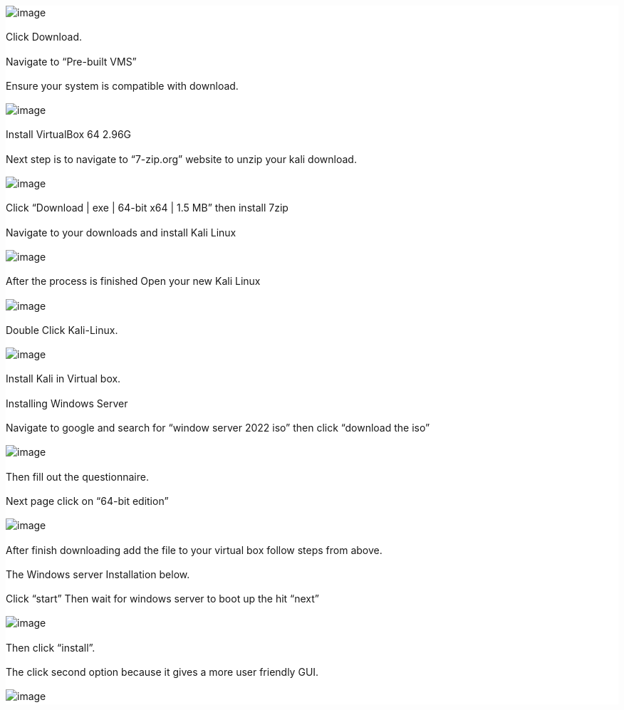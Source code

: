 ![image](https://github.com/3RR0b0t/Active-Directory-Lab/assets/168855597/b60c7f77-cf70-4f4b-ab57-38b948ae32c4)

Click Download.

Navigate to “Pre-built VMS”

Ensure your system is compatible  with download.

![image](https://github.com/3RR0b0t/Active-Directory-Lab/assets/168855597/eff8c892-cc2e-4106-99ae-1bcea6b31677)

Install VirtualBox 64 2.96G

Next step is to navigate to “7-zip.org” website to unzip your kali download. 

![image](https://github.com/3RR0b0t/Active-Directory-Lab/assets/168855597/c0ca8ab0-ee3f-432c-b7a3-21701c33e7c1)

Click “Download | exe | 64-bit x64 | 1.5 MB” then install 7zip

Navigate to your downloads and install Kali Linux 

![image](https://github.com/3RR0b0t/Active-Directory-Lab/assets/168855597/f792433e-f184-4f82-be71-8fdeacec31a5)

After the process is finished Open your new Kali Linux

![image](https://github.com/3RR0b0t/Active-Directory-Lab/assets/168855597/789a328c-9287-4baa-997c-5433bd4f8d6a)

Double Click Kali-Linux.

![image](https://github.com/3RR0b0t/Active-Directory-Lab/assets/168855597/ce0ca098-ef7b-40a8-8d09-f7b0648aba2b)

Install Kali in Virtual box. 

Installing Windows Server

Navigate to google and search for “window server 2022 iso” then click “download the iso”

![image](https://github.com/3RR0b0t/Active-Directory-Lab/assets/168855597/3d7ddb59-9f67-422f-baa0-f06cf754a150)

Then fill out the questionnaire.

Next page click on “64-bit edition”

![image](https://github.com/3RR0b0t/Active-Directory-Lab/assets/168855597/7beb1ae0-8537-4f5c-a971-22c32e22b6ba)

After finish downloading add the file to your virtual box follow steps from above.

The Windows server Installation below.

Click “start” Then wait for windows server to boot up the hit “next”

![image](https://github.com/3RR0b0t/Active-Directory-Lab/assets/168855597/bfbef4c1-1433-4c27-87ed-17ed322841d4)

Then click “install”.

The click second option because it gives a more user friendly GUI.

![image](https://github.com/3RR0b0t/Active-Directory-Lab/assets/168855597/fbd518b8-29dc-4f49-b905-6a8da4d7068a)
